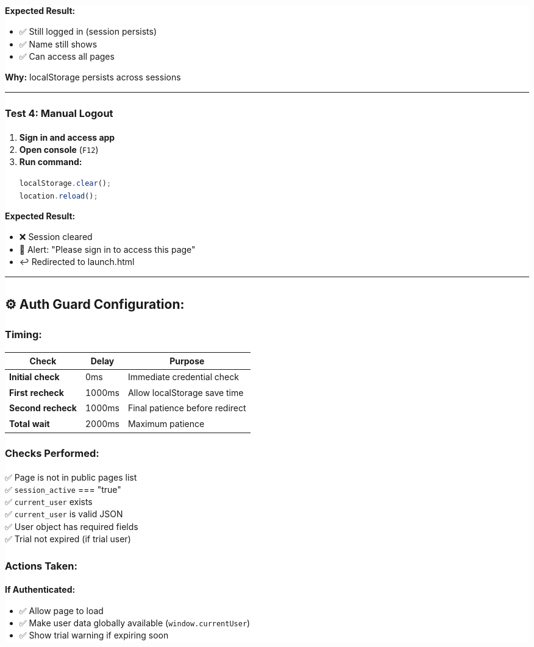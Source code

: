 **Expected Result:**
- ✅ Still logged in (session persists)
- ✅ Name still shows
- ✅ Can access all pages

**Why:** localStorage persists across sessions

---

### **Test 4: Manual Logout**

1. **Sign in and access app**
2. **Open console** (`F12`)
3. **Run command:**
   ```javascript
   localStorage.clear();
   location.reload();
   ```

**Expected Result:**
- ❌ Session cleared
- 🔔 Alert: "Please sign in to access this page"
- ↩️ Redirected to launch.html

---

## ⚙️ **Auth Guard Configuration:**

### **Timing:**

| Check | Delay | Purpose |
|-------|-------|---------|
| **Initial check** | 0ms | Immediate credential check |
| **First recheck** | 1000ms | Allow localStorage save time |
| **Second recheck** | 1000ms | Final patience before redirect |
| **Total wait** | 2000ms | Maximum patience |

### **Checks Performed:**

✅ Page is not in public pages list  
✅ `session_active` === "true"  
✅ `current_user` exists  
✅ `current_user` is valid JSON  
✅ User object has required fields  
✅ Trial not expired (if trial user)  

### **Actions Taken:**

**If Authenticated:**
- ✅ Allow page to load
- ✅ Make user data globally available (`window.currentUser`)
- ✅ Show trial warning if expiring soon
